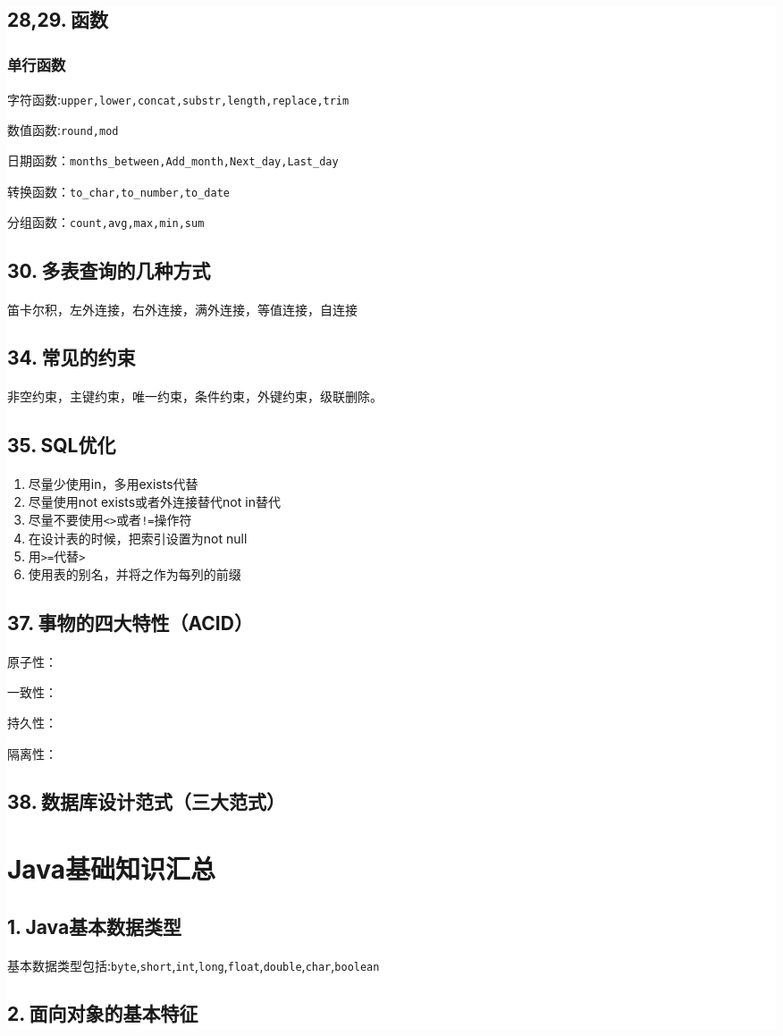 ## 28,29. 函数

### 单行函数

字符函数:`upper,lower,concat,substr,length,replace,trim`

数值函数:`round,mod`

日期函数：`months_between,Add_month,Next_day,Last_day`

转换函数：`to_char,to_number,to_date`

分组函数：`count,avg,max,min,sum`

## 30. 多表查询的几种方式

笛卡尔积，左外连接，右外连接，满外连接，等值连接，自连接

## 34. 常见的约束

非空约束，主键约束，唯一约束，条件约束，外键约束，级联删除。

## 35. SQL优化

1. 尽量少使用in，多用exists代替
2. 尽量使用not exists或者外连接替代not in替代
3. 尽量不要使用`<>`或者`!=`操作符
4. 在设计表的时候，把索引设置为not null
5. 用`>=`代替`>`
6. 使用表的别名，并将之作为每列的前缀

## 37. 事物的四大特性（ACID）  

原子性：

一致性：

持久性：

隔离性：

## 38. 数据库设计范式（三大范式）



# Java基础知识汇总

## 1. Java基本数据类型

基本数据类型包括:`byte`,`short`,`int`,`long`,`float`,`double`,`char`,`boolean`

## 2. 面向对象的基本特征
